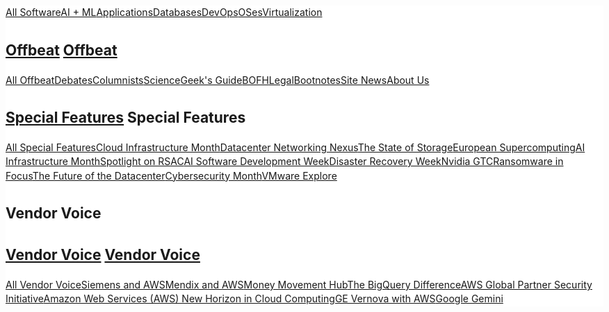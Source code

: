 [All Software](https://www.theregister.com/software/)[AI + ML](https://www.theregister.com/software/ai_ml/)[Applications](https://www.theregister.com/software/applications/)[Databases](https://www.theregister.com/software/databases/)[DevOps](https://www.theregister.com/software/devops/)[OSes](https://www.theregister.com/software/oses/)[Virtualization](https://www.theregister.com/software/virtualization/)

[Offbeat](https://www.theregister.com/2025/08/06/trello_redesign_as_bad_as/#subnav-box-nav-offbeat)
[Offbeat](https://www.theregister.com/2025/08/06/trello_redesign_as_bad_as/#subnav-box-nav-offbeat)
---------------------------------------------------------------------------------------------------

[All Offbeat](https://www.theregister.com/offbeat/)[Debates](https://www.theregister.com/Debates/)[Columnists](https://www.theregister.com/offbeat/columnists/)[Science](https://www.theregister.com/offbeat/science/)[Geek's Guide](https://www.theregister.com/offbeat/geeks_guide/)[BOFH](https://www.theregister.com/offbeat/bofh/)[Legal](https://www.theregister.com/offbeat/legal/)[Bootnotes](https://www.theregister.com/offbeat/bootnotes/)[Site News](https://www.theregister.com/offbeat/site_news/)[About Us](https://www.theregister.com/offbeat/about_us/)

[Special Features](https://www.theregister.com/2025/08/06/trello_redesign_as_bad_as/#subnav-box-nav-special_features)
Special Features
----------------

[All Special Features](https://www.theregister.com/special_features)[Cloud Infrastructure Month](https://www.theregister.com/special_features/cloud_infrastructure_month)[Datacenter Networking Nexus](https://www.theregister.com/special_features/datacenter_networking_nexus/)[The State of Storage](https://www.theregister.com/special_features/the_state_of_storage/)[European Supercomputing](https://www.theregister.com/special_features/european_supercomputing/)[AI Infrastructure Month](https://www.theregister.com/special_features/ai_infrastructure_month/)[Spotlight on RSAC](https://www.theregister.com/special_features/spotlight_on_rsac/)[AI Software Development Week](https://www.theregister.com/special_features/ai_software_development_week/)[Disaster Recovery Week](https://www.theregister.com/special_features/disaster_recovery_week/)[Nvidia GTC](https://www.theregister.com/special_features/nvidia_gtc/)[Ransomware in Focus](https://www.theregister.com/special_features/ransomware_in_focus/)[The Future of the Datacenter](https://www.theregister.com/special_features/future_of_the_datacenter)[Cybersecurity Month](https://www.theregister.com/special_features/cybersecurity_month)[VMware Explore](https://www.theregister.com/special_features/vmware_explore)

Vendor Voice
------------

[Vendor Voice](https://www.theregister.com/2025/08/06/trello_redesign_as_bad_as/#subnav-box-nav-tag-vendor-voice)
[Vendor Voice](https://www.theregister.com/2025/08/06/trello_redesign_as_bad_as/#subnav-box-nav-tag-vendor-voice)
-----------------------------------------------------------------------------------------------------------------

[All Vendor Voice](https://www.theregister.com/VendorVoice/)[Siemens and AWS](https://www.theregister.com/VendorVoice/aws_siemens/)[Mendix and AWS](https://www.theregister.com/VendorVoice/aws_mendix/)[Money Movement Hub](https://www.theregister.com/VendorVoice/aws_fis/)[The BigQuery Difference](https://www.theregister.com/VendorVoice/google_bigquery/)[AWS Global Partner Security Initiative](https://www.theregister.com/VendorVoice/aws_global_partner_security_initiative/)[Amazon Web Services (AWS) New Horizon in Cloud Computing](https://www.theregister.com/VendorVoice/aws_new_horizon_financial_services/)[GE Vernova with AWS](https://www.theregister.com/VendorVoice/aws_ge_vernova_manufacturing/)[Google Gemini](https://www.theregister.com/VendorVoice/google_gemini/)
